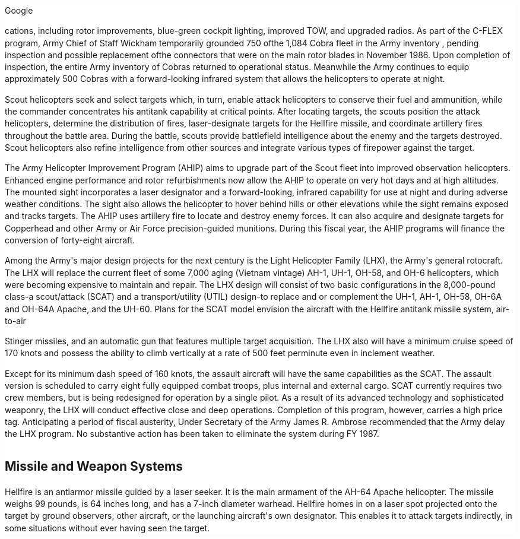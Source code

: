 

Google

cations, including rotor improvements, blue-green cockpit lighting, improved TOW, and upgraded radios. As part of the C-FLEX program, Army Chief of Staff Wickham temporarily grounded 750 ofthe 1,084 Cobra fleet in the Army inventory , pending inspection and possible replacement ofthe connectors that were on the main rotor blades in November 1986. Upon completion of inspection, the entire Army inventory of Cobras returned to operational status. Meanwhile the Army continues to equip approximately 500 Cobras with a forward-looking infrared system that allows the helicopters to operate at night.

Scout helicopters seek and select targets which, in turn, enable attack helicopters to conserve their fuel and ammunition, while the commander concentrates his antitank capability at critical points. After locating targets, the scouts position the attack helicopters, determine the distribution of fires, laser-designate targets for the Hellfire missile, and coordinate artillery fires throughout the battle area. During the battle, scouts provide battlefield intelligence about the enemy and the targets destroyed. Scout helicopters also refine intelligence from other sources and integrate various types of firepower against the target.

The Army Helicopter Improvement Program (AHIP) aims to upgrade part of the Scout fleet into improved observation helicopters. Enhanced engine performance and rotor refurbishments now allow the AHIP to operate on very hot days and at high altitudes. The mounted sight incorporates a laser designator and a forward-looking, infrared capability for use at night and during adverse weather conditions. The sight also allows the helicopter to hover behind hills or other elevations while the sight remains exposed and tracks targets. The AHIP uses artillery fire to locate and destroy enemy forces. It can also acquire and designate targets for Copperhead and other Army or Air Force precision-guided munitions. During this fiscal year, the AHIP programs will finance the conversion of forty-eight aircraft.

Among the Army's major design projects for the next century is the Light Helicopter Family (LHX), the Army's general rotocraft. The LHX will replace the current fleet of some 7,000 aging (Vietnam vintage) AH-1, UH-1, OH-58, and OH-6 helicopters, which were becoming expensive to maintain and repair. The LHX design will consist of two basic configurations in the 8,000-pound class-a scout/attack (SCAT) and a transport/utility (UTIL) design-to replace and or complement the UH-1, AH-1, OH-58, ОН-6A and OH-64A Apache, and the UH-60. Plans for the SCAT model envision the aircraft with the Hellfire antitank missile system, air-to-air



Stinger missiles, and an automatic gun that features multiple target acquisition. The LHX also will have a minimum cruise speed of 170 knots and possess the ability to climb vertically at a rate of 500 feet perminute even in inclement weather.

Except for its minimum dash speed of 160 knots, the assault aircraft will have the same capabilities as the SCAT. The assault version is scheduled to carry eight fully equipped combat troops, plus internal and external cargo. SCAT currently requires two crew members, but is being redesigned for operation by a single pilot. As a result of its advanced technology and sophisticated weaponry, the LHX will conduct effective close and deep operations. Completion of this program, however, carries a high price tag. Anticipating a period of fiscal austerity, Under Secretary of the Army James R. Ambrose recommended that the Army delay the LHX program. No substantive action has been taken to eliminate the system during FY 1987.

## Missile and Weapon Systems

Hellfire is an antiarmor missile guided by a laser seeker. It is the main armament of the AH-64 Apache helicopter. The missile weighs 99 pounds, is 64 inches long, and has a 7-inch diameter warhead. Hellfire homes in on a laser spot projected onto the target by ground observers, other aircraft, or the launching aircraft's own designator. This enables it to attack targets indirectly, in some situations without ever having seen the target.
